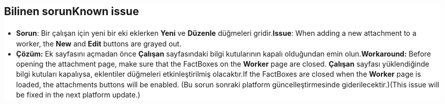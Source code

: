 ## <a name="known-issue"></a><span data-ttu-id="57d9d-161">Bilinen sorun</span><span class="sxs-lookup"><span data-stu-id="57d9d-161">Known issue</span></span>
- <span data-ttu-id="57d9d-162">**Sorun**: Bir çalışan için yeni bir eki eklerken **Yeni** ve **Düzenle** düğmeleri gridir.</span><span class="sxs-lookup"><span data-stu-id="57d9d-162">**Issue**: When adding a new attachment to a worker, the **New** and **Edit** buttons are grayed out.</span></span> 
- <span data-ttu-id="57d9d-163">**Çözüm:** Ek sayfasını açmadan önce **Çalışan** sayfasındaki bilgi kutularının kapalı olduğundan emin olun.</span><span class="sxs-lookup"><span data-stu-id="57d9d-163">**Workaround:** Before opening the attachment page, make sure that the FactBoxes on the **Worker** page are closed.</span></span> <span data-ttu-id="57d9d-164">**Çalışan** sayfası yüklendiğinde bilgi kutuları kapalıysa, eklentiler düğmeleri etkinleştirilmiş olacaktır.</span><span class="sxs-lookup"><span data-stu-id="57d9d-164">If the FactBoxes are closed when the **Worker** page is loaded, the attachments buttons will be enabled.</span></span> <span data-ttu-id="57d9d-165">(Bu sorun sonraki platform güncelleştirmesinde giderilecektir.)</span><span class="sxs-lookup"><span data-stu-id="57d9d-165">(This issue will be fixed in the next platform update.)</span></span>
